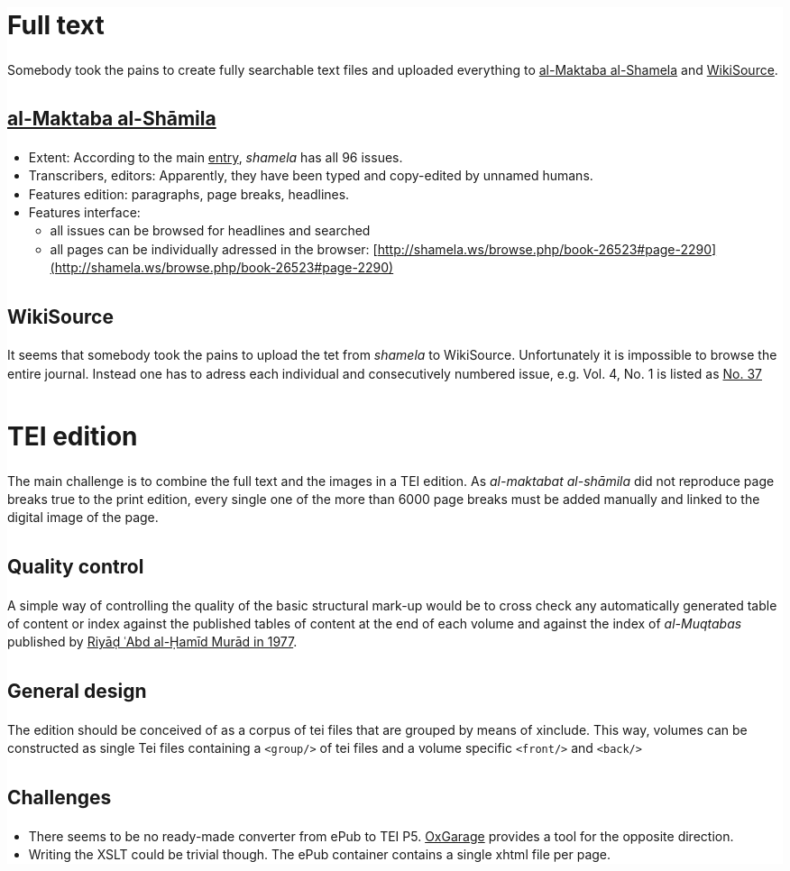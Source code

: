 
# Full text

Somebody took the pains to create fully searchable text files and uploaded everything to [al-Maktaba al-Shamela](http://shamela.ws/index.php/book/26523) and  [WikiSource](https://ar.wikisource.org/wiki/%D9%85%D8%AC%D9%84%D8%A9_%D8%A7%D9%84%D9%85%D9%82%D8%AA%D8%A8%D8%B3/%D8%A7%D9%84%D8%B9%D8%AF%D8%AF_1).


## [al-Maktaba al-Shāmila](http://www.shamela.ws)

- Extent: According to the main [entry](http://shamela.ws/index.php/book/26523), *shamela* has all 96 issues. 
- Transcribers, editors: Apparently, they have been typed and copy-edited by unnamed humans. 
- Features edition: paragraphs, page breaks, headlines.
- Features interface:
    + all issues can be browsed for headlines and searched
    + all pages can be individually adressed in the browser: [http://shamela.ws/browse.php/book-26523#page-2290](http://shamela.ws/browse.php/book-26523#page-2290)

## WikiSource

It seems that somebody took the pains to upload the tet from *shamela* to WikiSource. Unfortunately it is impossible to browse the entire journal. Instead one has to adress each individual and consecutively numbered issue, e.g. Vol. 4, No. 1 is listed as [No. 37](https://ar.wikisource.org/wiki/%D9%85%D8%AC%D9%84%D8%A9_%D8%A7%D9%84%D9%85%D9%82%D8%AA%D8%A8%D8%B3/%D8%A7%D9%84%D8%B9%D8%AF%D8%AF_37)

# TEI edition

The main challenge is to combine the full text and the images in a TEI edition. As *al-maktabat al-shāmila* did not reproduce page breaks true to the print edition, every single one of the more than 6000 page breaks must be added manually and linked to the digital image of the page.

## Quality control

A simple way of controlling the quality of the basic structural mark-up would be to cross check any automatically generated table of content or index against the published tables of content at the end of each volume and against the index of *al-Muqtabas* published by [Riyāḍ ʿAbd al-Ḥamīd Murād in 1977](http://hdl.handle.net/2027/umn.31951d008457474). 

## General design

The edition should be conceived of as a corpus of tei files that are grouped by means of xinclude. This way, volumes can be constructed as single Tei files containing a `<group/>` of tei files and a volume specific `<front/>` and `<back/>`

## Challenges

+ There seems to be no ready-made converter from ePub to TEI P5. [OxGarage](http://www.tei-c.org/oxgarage/) provides a tool for the opposite direction.
+ Writing the XSLT could be trivial though. The ePub container contains a single xhtml file per page.
